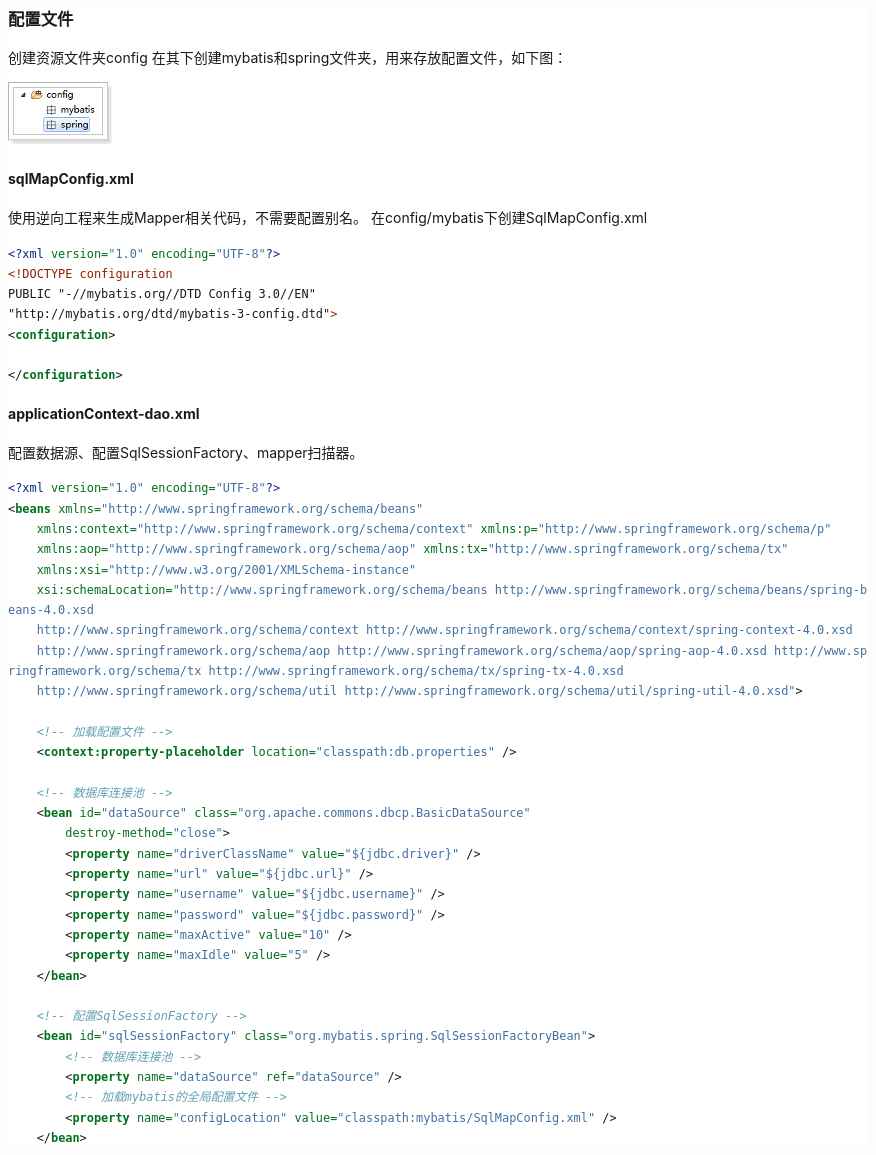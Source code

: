 ### 配置文件

创建资源文件夹config
在其下创建mybatis和spring文件夹，用来存放配置文件，如下图：

![11](image/Springmvc11.png)

#### sqlMapConfig.xml
使用逆向工程来生成Mapper相关代码，不需要配置别名。
在config/mybatis下创建SqlMapConfig.xml
```xml
<?xml version="1.0" encoding="UTF-8"?>
<!DOCTYPE configuration
PUBLIC "-//mybatis.org//DTD Config 3.0//EN"
"http://mybatis.org/dtd/mybatis-3-config.dtd">
<configuration>

</configuration>
```

#### applicationContext-dao.xml
配置数据源、配置SqlSessionFactory、mapper扫描器。
```xml
<?xml version="1.0" encoding="UTF-8"?>
<beans xmlns="http://www.springframework.org/schema/beans"
	xmlns:context="http://www.springframework.org/schema/context" xmlns:p="http://www.springframework.org/schema/p"
	xmlns:aop="http://www.springframework.org/schema/aop" xmlns:tx="http://www.springframework.org/schema/tx"
	xmlns:xsi="http://www.w3.org/2001/XMLSchema-instance"
	xsi:schemaLocation="http://www.springframework.org/schema/beans http://www.springframework.org/schema/beans/spring-beans-4.0.xsd
	http://www.springframework.org/schema/context http://www.springframework.org/schema/context/spring-context-4.0.xsd
	http://www.springframework.org/schema/aop http://www.springframework.org/schema/aop/spring-aop-4.0.xsd http://www.springframework.org/schema/tx http://www.springframework.org/schema/tx/spring-tx-4.0.xsd
	http://www.springframework.org/schema/util http://www.springframework.org/schema/util/spring-util-4.0.xsd">

	<!-- 加载配置文件 -->
	<context:property-placeholder location="classpath:db.properties" />

	<!-- 数据库连接池 -->
	<bean id="dataSource" class="org.apache.commons.dbcp.BasicDataSource"
		destroy-method="close">
		<property name="driverClassName" value="${jdbc.driver}" />
		<property name="url" value="${jdbc.url}" />
		<property name="username" value="${jdbc.username}" />
		<property name="password" value="${jdbc.password}" />
		<property name="maxActive" value="10" />
		<property name="maxIdle" value="5" />
	</bean>

	<!-- 配置SqlSessionFactory -->
	<bean id="sqlSessionFactory" class="org.mybatis.spring.SqlSessionFactoryBean">
		<!-- 数据库连接池 -->
		<property name="dataSource" ref="dataSource" />
		<!-- 加载mybatis的全局配置文件 -->
		<property name="configLocation" value="classpath:mybatis/SqlMapConfig.xml" />
	</bean>
```